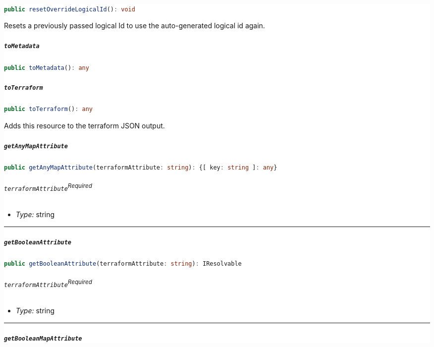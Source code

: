 ```typescript
public resetOverrideLogicalId(): void
```

Resets a previously passed logical Id to use the auto-generated logical id again.

##### `toMetadata` <a name="toMetadata" id="@cdktf/provider-okta.securityNotificationEmails.SecurityNotificationEmails.toMetadata"></a>

```typescript
public toMetadata(): any
```

##### `toTerraform` <a name="toTerraform" id="@cdktf/provider-okta.securityNotificationEmails.SecurityNotificationEmails.toTerraform"></a>

```typescript
public toTerraform(): any
```

Adds this resource to the terraform JSON output.

##### `getAnyMapAttribute` <a name="getAnyMapAttribute" id="@cdktf/provider-okta.securityNotificationEmails.SecurityNotificationEmails.getAnyMapAttribute"></a>

```typescript
public getAnyMapAttribute(terraformAttribute: string): {[ key: string ]: any}
```

###### `terraformAttribute`<sup>Required</sup> <a name="terraformAttribute" id="@cdktf/provider-okta.securityNotificationEmails.SecurityNotificationEmails.getAnyMapAttribute.parameter.terraformAttribute"></a>

- *Type:* string

---

##### `getBooleanAttribute` <a name="getBooleanAttribute" id="@cdktf/provider-okta.securityNotificationEmails.SecurityNotificationEmails.getBooleanAttribute"></a>

```typescript
public getBooleanAttribute(terraformAttribute: string): IResolvable
```

###### `terraformAttribute`<sup>Required</sup> <a name="terraformAttribute" id="@cdktf/provider-okta.securityNotificationEmails.SecurityNotificationEmails.getBooleanAttribute.parameter.terraformAttribute"></a>

- *Type:* string

---

##### `getBooleanMapAttribute` <a name="getBooleanMapAttribute" id="@cdktf/provider-okta.securityNotificationEmails.SecurityNotificationEmails.getBooleanMapAttribute"></a>
